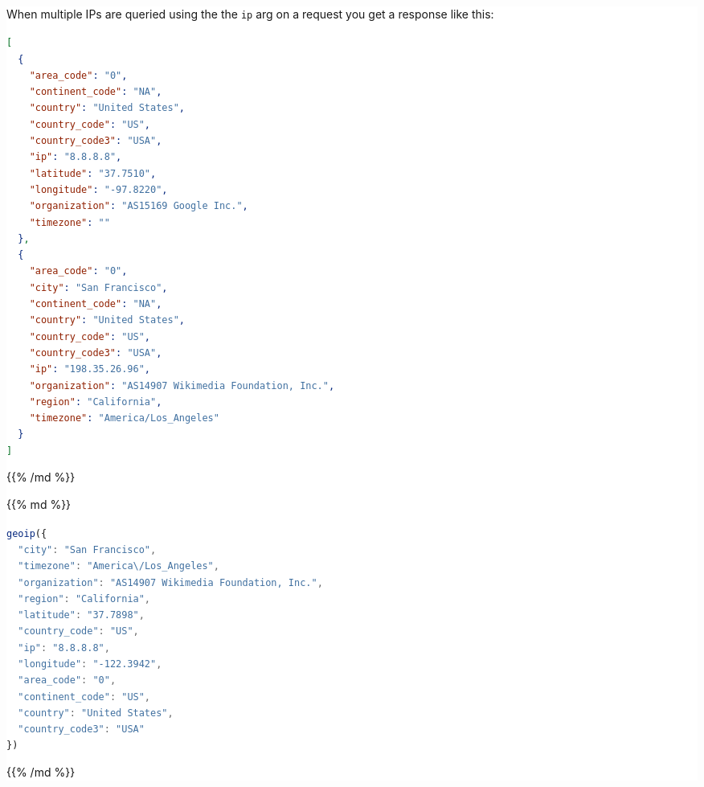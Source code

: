When multiple IPs are queried using the the `ip` arg on a request you get a response like this:

```json
[
  {
    "area_code": "0",
    "continent_code": "NA",
    "country": "United States",
    "country_code": "US",
    "country_code3": "USA",
    "ip": "8.8.8.8",
    "latitude": "37.7510",
    "longitude": "-97.8220",
    "organization": "AS15169 Google Inc.",
    "timezone": ""
  },
  {
    "area_code": "0",
    "city": "San Francisco",
    "continent_code": "NA",
    "country": "United States",
    "country_code": "US",
    "country_code3": "USA",
    "ip": "198.35.26.96",
    "organization": "AS14907 Wikimedia Foundation, Inc.",
    "region": "California",
    "timezone": "America/Los_Angeles"
  }
]
```
{{% /md %}}
    </div>
    <div role="tabpanel" class="tab-pane" id="geo-example-jsonp">{{% md %}}
```javascript
geoip({
  "city": "San Francisco",
  "timezone": "America\/Los_Angeles",
  "organization": "AS14907 Wikimedia Foundation, Inc.",
  "region": "California",
  "latitude": "37.7898",
  "country_code": "US",
  "ip": "8.8.8.8",
  "longitude": "-122.3942",
  "area_code": "0",
  "continent_code": "US",
  "country": "United States",
  "country_code3": "USA"
})
```
{{% /md %}}
    </div>
  </div>
</div>

